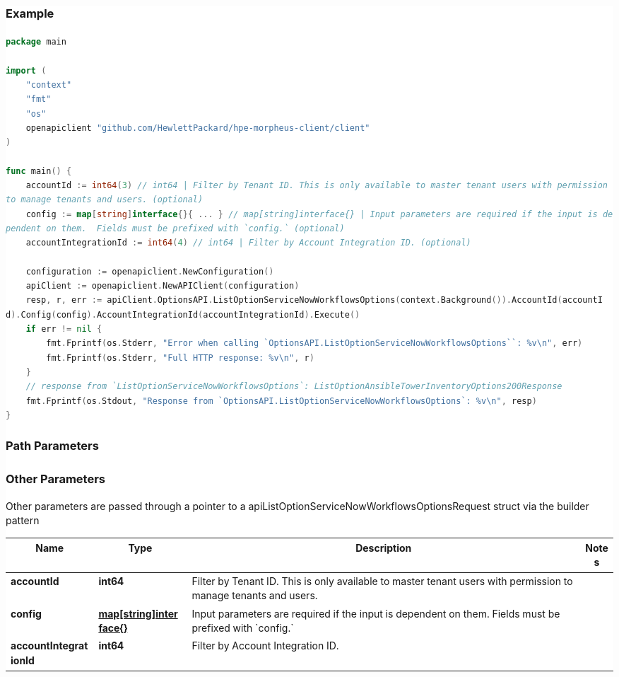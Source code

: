 ### Example

```go
package main

import (
	"context"
	"fmt"
	"os"
	openapiclient "github.com/HewlettPackard/hpe-morpheus-client/client"
)

func main() {
	accountId := int64(3) // int64 | Filter by Tenant ID. This is only available to master tenant users with permission to manage tenants and users. (optional)
	config := map[string]interface{}{ ... } // map[string]interface{} | Input parameters are required if the input is dependent on them.  Fields must be prefixed with `config.` (optional)
	accountIntegrationId := int64(4) // int64 | Filter by Account Integration ID. (optional)

	configuration := openapiclient.NewConfiguration()
	apiClient := openapiclient.NewAPIClient(configuration)
	resp, r, err := apiClient.OptionsAPI.ListOptionServiceNowWorkflowsOptions(context.Background()).AccountId(accountId).Config(config).AccountIntegrationId(accountIntegrationId).Execute()
	if err != nil {
		fmt.Fprintf(os.Stderr, "Error when calling `OptionsAPI.ListOptionServiceNowWorkflowsOptions``: %v\n", err)
		fmt.Fprintf(os.Stderr, "Full HTTP response: %v\n", r)
	}
	// response from `ListOptionServiceNowWorkflowsOptions`: ListOptionAnsibleTowerInventoryOptions200Response
	fmt.Fprintf(os.Stdout, "Response from `OptionsAPI.ListOptionServiceNowWorkflowsOptions`: %v\n", resp)
}
```

### Path Parameters



### Other Parameters

Other parameters are passed through a pointer to a apiListOptionServiceNowWorkflowsOptionsRequest struct via the builder pattern


Name | Type | Description  | Notes
------------- | ------------- | ------------- | -------------
 **accountId** | **int64** | Filter by Tenant ID. This is only available to master tenant users with permission to manage tenants and users. | 
 **config** | [**map[string]interface{}**](map[string]interface{}.md) | Input parameters are required if the input is dependent on them.  Fields must be prefixed with &#x60;config.&#x60; | 
 **accountIntegrationId** | **int64** | Filter by Account Integration ID. | 
